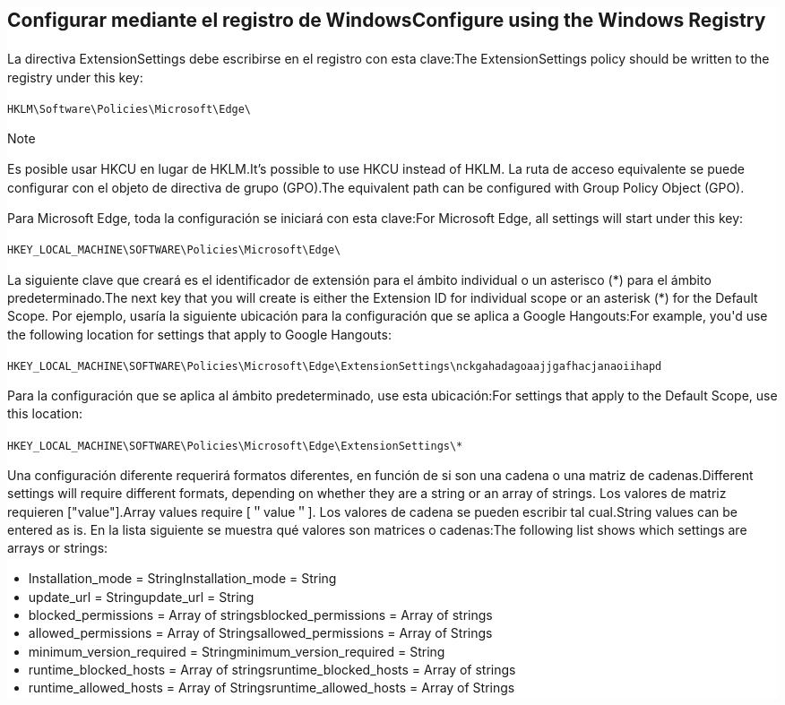 ## <a name="configure-using-the-windows-registry"></a><span data-ttu-id="eec55-218">Configurar mediante el registro de Windows</span><span class="sxs-lookup"><span data-stu-id="eec55-218">Configure using the Windows Registry</span></span>

<span data-ttu-id="eec55-219">La directiva ExtensionSettings debe escribirse en el registro con esta clave:</span><span class="sxs-lookup"><span data-stu-id="eec55-219">The ExtensionSettings policy should be written to the registry under this key:</span></span>

`HKLM\Software\Policies\Microsoft\Edge\`

> [!NOTE]
> <span data-ttu-id="eec55-220">Es posible usar HKCU en lugar de HKLM.</span><span class="sxs-lookup"><span data-stu-id="eec55-220">It’s possible to use HKCU instead of HKLM.</span></span> <span data-ttu-id="eec55-221">La ruta de acceso equivalente se puede configurar con el objeto de directiva de grupo (GPO).</span><span class="sxs-lookup"><span data-stu-id="eec55-221">The equivalent path can be configured with Group Policy Object (GPO).</span></span>  

<span data-ttu-id="eec55-222">Para Microsoft Edge, toda la configuración se iniciará con esta clave:</span><span class="sxs-lookup"><span data-stu-id="eec55-222">For Microsoft Edge, all settings will start under this key:</span></span>

`HKEY_LOCAL_MACHINE\SOFTWARE\Policies\Microsoft\Edge\`

<span data-ttu-id="eec55-223">La siguiente clave que creará es el identificador de extensión para el ámbito individual o un asterisco (\*) para el ámbito predeterminado.</span><span class="sxs-lookup"><span data-stu-id="eec55-223">The next key that you will create is either the Extension ID for individual scope or an asterisk (\*) for the Default Scope.</span></span> <span data-ttu-id="eec55-224">Por ejemplo, usaría la siguiente ubicación para la configuración que se aplica a Google Hangouts:</span><span class="sxs-lookup"><span data-stu-id="eec55-224">For example, you'd use the following location for settings that apply to Google Hangouts:</span></span>

`HKEY_LOCAL_MACHINE\SOFTWARE\Policies\Microsoft\Edge\ExtensionSettings\nckgahadagoaajjgafhacjanaoiihapd`

<span data-ttu-id="eec55-225">Para la configuración que se aplica al ámbito predeterminado, use esta ubicación:</span><span class="sxs-lookup"><span data-stu-id="eec55-225">For settings that apply to the Default Scope, use this location:</span></span>

`HKEY_LOCAL_MACHINE\SOFTWARE\Policies\Microsoft\Edge\ExtensionSettings\*`

<span data-ttu-id="eec55-226">Una configuración diferente requerirá formatos diferentes, en función de si son una cadena o una matriz de cadenas.</span><span class="sxs-lookup"><span data-stu-id="eec55-226">Different settings will require different formats, depending on whether they are a string or an array of strings.</span></span> <span data-ttu-id="eec55-227">Los valores de matriz requieren ["value"].</span><span class="sxs-lookup"><span data-stu-id="eec55-227">Array values require [＂value＂].</span></span> <span data-ttu-id="eec55-228">Los valores de cadena se pueden escribir tal cual.</span><span class="sxs-lookup"><span data-stu-id="eec55-228">String values can be entered as is.</span></span> <span data-ttu-id="eec55-229">En la lista siguiente se muestra qué valores son matrices o cadenas:</span><span class="sxs-lookup"><span data-stu-id="eec55-229">The following list shows which settings are arrays or strings:</span></span>

- <span data-ttu-id="eec55-230">Installation_mode = String</span><span class="sxs-lookup"><span data-stu-id="eec55-230">Installation_mode = String</span></span>
- <span data-ttu-id="eec55-231">update_url = String</span><span class="sxs-lookup"><span data-stu-id="eec55-231">update_url = String</span></span>
- <span data-ttu-id="eec55-232">blocked_permissions = Array of strings</span><span class="sxs-lookup"><span data-stu-id="eec55-232">blocked_permissions = Array of strings</span></span>
- <span data-ttu-id="eec55-233">allowed_permissions = Array of Strings</span><span class="sxs-lookup"><span data-stu-id="eec55-233">allowed_permissions = Array of Strings</span></span>
- <span data-ttu-id="eec55-234">minimum_version_required = String</span><span class="sxs-lookup"><span data-stu-id="eec55-234">minimum_version_required = String</span></span>
- <span data-ttu-id="eec55-235">runtime_blocked_hosts = Array of strings</span><span class="sxs-lookup"><span data-stu-id="eec55-235">runtime_blocked_hosts = Array of strings</span></span>
- <span data-ttu-id="eec55-236">runtime_allowed_hosts = Array of Strings</span><span class="sxs-lookup"><span data-stu-id="eec55-236">runtime_allowed_hosts = Array of Strings</span></span>